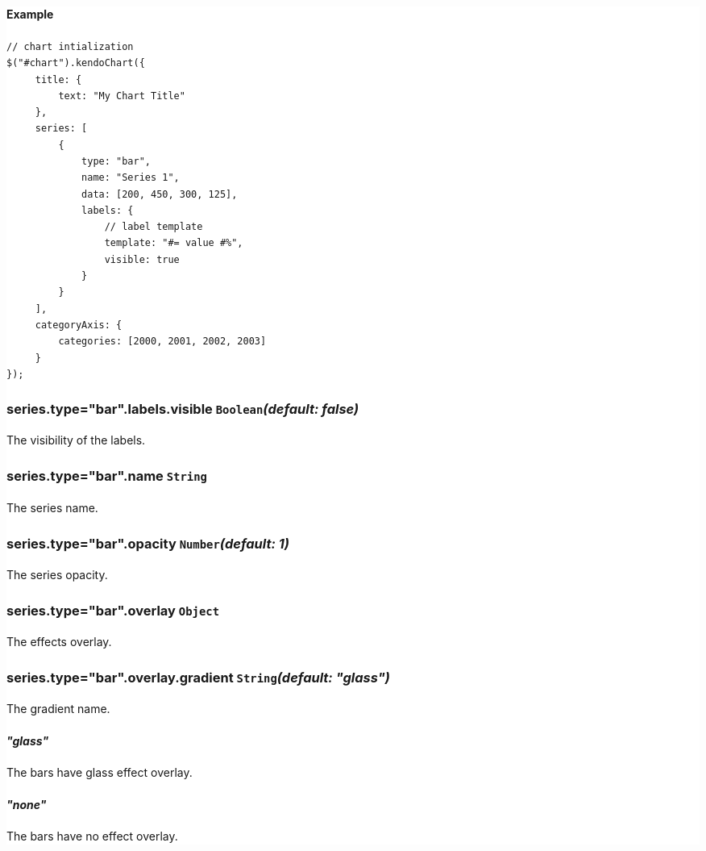 #### Example

    // chart intialization
    $("#chart").kendoChart({
         title: {
             text: "My Chart Title"
         },
         series: [
             {
                 type: "bar",
                 name: "Series 1",
                 data: [200, 450, 300, 125],
                 labels: {
                     // label template
                     template: "#= value #%",
                     visible: true
                 }
             }
         ],
         categoryAxis: {
             categories: [2000, 2001, 2002, 2003]
         }
    });

### series.type="bar".labels.visible `Boolean`*(default: false)*

 The visibility of the labels.

### series.type="bar".name `String`

The series name.

### series.type="bar".opacity `Number`*(default: 1)*

 The series opacity.

### series.type="bar".overlay `Object`

The effects overlay.

### series.type="bar".overlay.gradient `String`*(default: "glass")*

 The gradient name.


#### *"glass"*

The bars have glass effect overlay.

#### *"none"*

The bars have no effect overlay.
